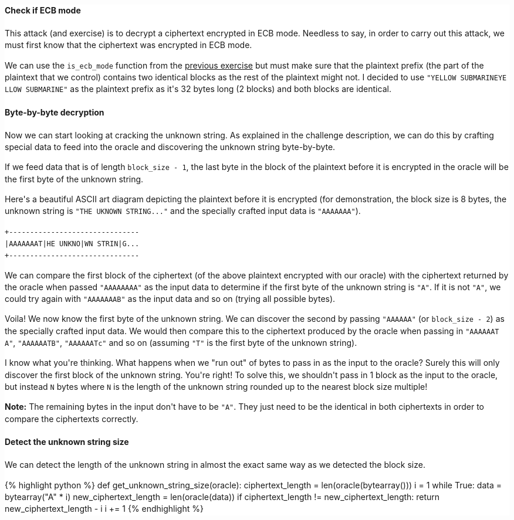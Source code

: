 #### Check if ECB mode  ####

This attack (and exercise) is to decrypt a ciphertext encrypted in ECB mode. Needless to say, in order to carry out this attack, we must first know that the ciphertext was encrypted in ECB mode.

We can use the `is_ecb_mode` function from the [previous exercise](#11-an-ecb-cbc-detection-oracle) but must make sure that the plaintext prefix (the part of the plaintext that we control) contains two identical blocks as the rest of the plaintext might not. I decided to use `"YELLOW SUBMARINEYELLOW SUBMARINE"` as the plaintext prefix as it's 32 bytes long (2 blocks) and both blocks are identical.

#### Byte-by-byte decryption  ####

Now we can start looking at cracking the unknown string. As explained in the challenge description, we can do this by crafting special data to feed into the oracle and discovering the unknown string byte-by-byte.

If we feed data that is of length `block_size - 1`, the last byte in the block of the plaintext before it is encrypted in the oracle will be the first byte of the unknown string.

Here's a beautiful ASCII art diagram depicting the plaintext before it is encrypted (for demonstration, the block size is 8 bytes, the unknown string is `"THE UKNOWN STRING..."` and the specially crafted input data is `"AAAAAAA"`).

`+-------------------------------`<br/>
`|AAAAAAAT|HE UNKNO|WN STRIN|G...`<br/>
`+-------------------------------`<br/>

We can compare the first block of the ciphertext (of the above plaintext encrypted with our oracle) with the ciphertext returned by the oracle when passed `"AAAAAAAA"` as the input data to determine if the first byte of the unknown string is `"A"`. If it is not `"A"`, we could try again with `"AAAAAAAB"` as the input data and so on (trying all possible bytes).

Voila! We now know the first byte of the unknown string. We can discover the second by passing `"AAAAAA"` (or `block_size - 2`) as the specially crafted input data. We would then compare this to the ciphertext produced by the oracle when passing in `"AAAAAATA"`, `"AAAAAATB"`, `"AAAAAATc"` and so on (assuming `"T"` is the first byte of the unknown string).

I know what you're thinking. What happens when we "run out" of bytes to pass in as the input to the oracle? Surely this will only discover the first block of the unknown string. You're right! To solve this, we shouldn't pass in 1 block as the input to the oracle, but instead `N` bytes where `N` is the length of the unknown string rounded up to the nearest block size multiple!

<b>Note:</b> The remaining bytes in the input don't have to be `"A"`. They just need to be the identical in both ciphertexts in order to compare the ciphertexts correctly.

#### Detect the unknown string size ####

We can detect the length of the unknown string in almost the exact same way as we detected the block size.

{% highlight python %}
def get_unknown_string_size(oracle):
    ciphertext_length = len(oracle(bytearray()))
    i = 1
    while True:
        data = bytearray("A" * i)
        new_ciphertext_length = len(oracle(data))
        if ciphertext_length != new_ciphertext_length:
            return new_ciphertext_length - i
        i += 1
{% endhighlight %}
